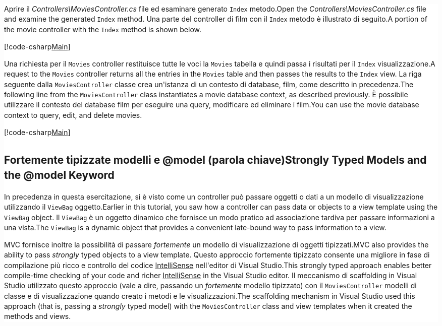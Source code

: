 <span data-ttu-id="9ccd2-136">Aprire il *Controllers\MoviesController.cs* file ed esaminare generato `Index` metodo.</span><span class="sxs-lookup"><span data-stu-id="9ccd2-136">Open the *Controllers\MoviesController.cs* file and examine the generated `Index` method.</span></span> <span data-ttu-id="9ccd2-137">Una parte del controller di film con il `Index` metodo è illustrato di seguito.</span><span class="sxs-lookup"><span data-stu-id="9ccd2-137">A portion of the movie controller with the `Index` method is shown below.</span></span>

[!code-csharp[Main](accessing-your-models-data-from-a-controller/samples/sample1.cs)]

<span data-ttu-id="9ccd2-138">Una richiesta per il `Movies` controller restituisce tutte le voci la `Movies` tabella e quindi passa i risultati per il `Index` visualizzazione.</span><span class="sxs-lookup"><span data-stu-id="9ccd2-138">A request to the `Movies` controller returns all the entries in the `Movies` table and then passes the results to the `Index` view.</span></span> <span data-ttu-id="9ccd2-139">La riga seguente dalla `MoviesController` classe crea un'istanza di un contesto di database, film, come descritto in precedenza.</span><span class="sxs-lookup"><span data-stu-id="9ccd2-139">The following line from the `MoviesController` class instantiates a movie database context, as described previously.</span></span> <span data-ttu-id="9ccd2-140">È possibile utilizzare il contesto del database film per eseguire una query, modificare ed eliminare i film.</span><span class="sxs-lookup"><span data-stu-id="9ccd2-140">You can use the movie database context to query, edit, and delete movies.</span></span>

[!code-csharp[Main](accessing-your-models-data-from-a-controller/samples/sample2.cs)]

## <a name="strongly-typed-models-and-the-model-keyword"></a><span data-ttu-id="9ccd2-141">Fortemente tipizzate modelli e @model (parola chiave)</span><span class="sxs-lookup"><span data-stu-id="9ccd2-141">Strongly Typed Models and the @model Keyword</span></span>

<span data-ttu-id="9ccd2-142">In precedenza in questa esercitazione, si è visto come un controller può passare oggetti o dati a un modello di visualizzazione utilizzando il `ViewBag` oggetto.</span><span class="sxs-lookup"><span data-stu-id="9ccd2-142">Earlier in this tutorial, you saw how a controller can pass data or objects to a view template using the `ViewBag` object.</span></span> <span data-ttu-id="9ccd2-143">Il `ViewBag` è un oggetto dinamico che fornisce un modo pratico ad associazione tardiva per passare informazioni a una vista.</span><span class="sxs-lookup"><span data-stu-id="9ccd2-143">The `ViewBag` is a dynamic object that provides a convenient late-bound way to pass information to a view.</span></span>

<span data-ttu-id="9ccd2-144">MVC fornisce inoltre la possibilità di passare *fortemente* un modello di visualizzazione di oggetti tipizzati.</span><span class="sxs-lookup"><span data-stu-id="9ccd2-144">MVC also provides the ability to pass *strongly* typed objects to a view template.</span></span> <span data-ttu-id="9ccd2-145">Questo approccio fortemente tipizzato consente una migliore in fase di compilazione più ricco e controllo del codice [IntelliSense](https://msdn.microsoft.com/en-us/library/hcw1s69b(v=vs.120).aspx) nell'editor di Visual Studio.</span><span class="sxs-lookup"><span data-stu-id="9ccd2-145">This strongly typed approach enables better compile-time checking of your code and richer [IntelliSense](https://msdn.microsoft.com/en-us/library/hcw1s69b(v=vs.120).aspx) in the Visual Studio editor.</span></span> <span data-ttu-id="9ccd2-146">Il meccanismo di scaffolding in Visual Studio utilizzato questo approccio (vale a dire, passando un *fortemente* modello tipizzato) con il `MoviesController` modelli di classe e di visualizzazione quando creato i metodi e le visualizzazioni.</span><span class="sxs-lookup"><span data-stu-id="9ccd2-146">The scaffolding mechanism in Visual Studio used this approach (that is, passing a *strongly* typed model) with the `MoviesController` class and view templates when it created the methods and views.</span></span>
